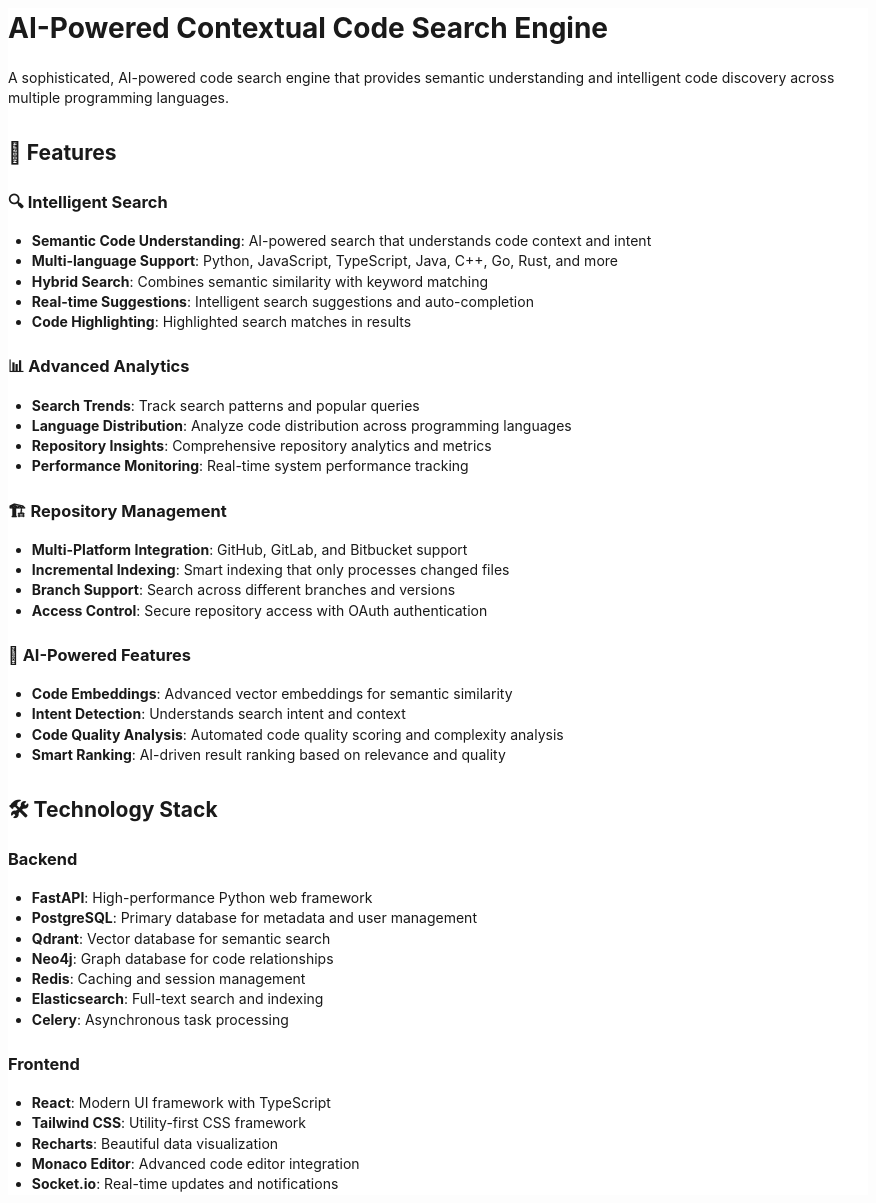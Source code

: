# AI-Powered Contextual Code Search Engine

A sophisticated, AI-powered code search engine that provides semantic understanding and intelligent code discovery across multiple programming languages.

## 🚀 Features

### 🔍 **Intelligent Search**
- **Semantic Code Understanding**: AI-powered search that understands code context and intent
- **Multi-language Support**: Python, JavaScript, TypeScript, Java, C++, Go, Rust, and more
- **Hybrid Search**: Combines semantic similarity with keyword matching
- **Real-time Suggestions**: Intelligent search suggestions and auto-completion
- **Code Highlighting**: Highlighted search matches in results

### 📊 **Advanced Analytics**
- **Search Trends**: Track search patterns and popular queries
- **Language Distribution**: Analyze code distribution across programming languages
- **Repository Insights**: Comprehensive repository analytics and metrics
- **Performance Monitoring**: Real-time system performance tracking

### 🏗️ **Repository Management**
- **Multi-Platform Integration**: GitHub, GitLab, and Bitbucket support
- **Incremental Indexing**: Smart indexing that only processes changed files
- **Branch Support**: Search across different branches and versions
- **Access Control**: Secure repository access with OAuth authentication

### 🤖 **AI-Powered Features**
- **Code Embeddings**: Advanced vector embeddings for semantic similarity
- **Intent Detection**: Understands search intent and context
- **Code Quality Analysis**: Automated code quality scoring and complexity analysis
- **Smart Ranking**: AI-driven result ranking based on relevance and quality

## 🛠️ Technology Stack

### **Backend**
- **FastAPI**: High-performance Python web framework
- **PostgreSQL**: Primary database for metadata and user management
- **Qdrant**: Vector database for semantic search
- **Neo4j**: Graph database for code relationships
- **Redis**: Caching and session management
- **Elasticsearch**: Full-text search and indexing
- **Celery**: Asynchronous task processing

### **Frontend**
- **React**: Modern UI framework with TypeScript
- **Tailwind CSS**: Utility-first CSS framework
- **Recharts**: Beautiful data visualization
- **Monaco Editor**: Advanced code editor integration
- **Socket.io**: Real-time updates and notifications
